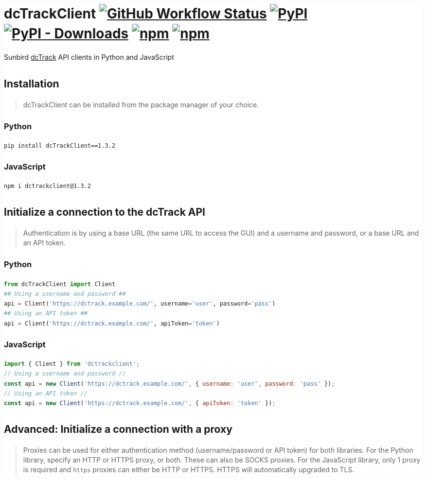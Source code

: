 # dcTrackClient [![GitHub Workflow Status](https://img.shields.io/github/actions/workflow/status/nicfv/dcTrackClient/publish.yml?logo=github)](https://github.com/nicfv/dcTrackClient) [![PyPI](https://img.shields.io/pypi/v/dcTrackClient)](https://pypi.org/project/dcTrackClient/) [![PyPI - Downloads](https://img.shields.io/pypi/dm/dcTrackClient?logo=pypi)](https://pypi.org/project/dcTrackClient/) [![npm](https://img.shields.io/npm/v/dctrackclient)](https://www.npmjs.com/package/dctrackclient) [![npm](https://img.shields.io/npm/dt/dctrackclient?logo=npm)](https://www.npmjs.com/package/dctrackclient)
Sunbird [dcTrack](https://www.sunbirddcim.com/) API clients in Python and JavaScript

## Installation
> dcTrackClient can be installed from the package manager of your choice.

### Python
```shell
pip install dcTrackClient==1.3.2
```

### JavaScript
```shell
npm i dctrackclient@1.3.2
```

## Initialize a connection to the dcTrack API
> Authentication is by using a base URL (the same URL to access the GUI) and a username and password, or a base URL and an API token.

### Python
```py
from dcTrackClient import Client
## Using a username and password ##
api = Client('https://dctrack.example.com/', username='user', password='pass')
## Using an API token ##
api = Client('https://dctrack.example.com/', apiToken='token')
```

### JavaScript
```js
import { Client } from 'dctrackclient';
// Using a username and password // 
const api = new Client('https://dctrack.example.com/', { username: 'user', password: 'pass' });
// Using an API token //
const api = new Client('https://dctrack.example.com/', { apiToken: 'token' });
```

## Advanced: Initialize a connection with a proxy
> Proxies can be used for either authentication method (username/password or API token) for both libraries. For the Python library, specify an HTTP or HTTPS proxy, or both. These can also be SOCKS proxies. For the JavaScript library, only 1 proxy is required and `https` proxies can either be HTTP or HTTPS. HTTPS will automatically upgraded to TLS.
